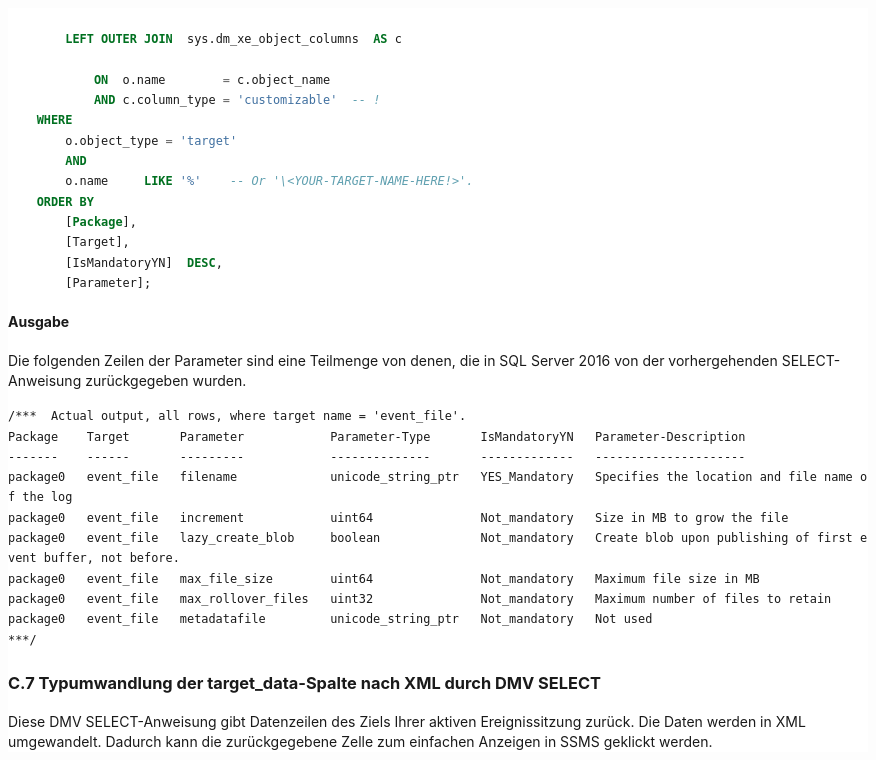 ```sql

        LEFT OUTER JOIN  sys.dm_xe_object_columns  AS c

            ON  o.name        = c.object_name
            AND c.column_type = 'customizable'  -- !
    WHERE
        o.object_type = 'target'
        AND
        o.name     LIKE '%'    -- Or '\<YOUR-TARGET-NAME-HERE!>'.
    ORDER BY
        [Package],
        [Target],
        [IsMandatoryYN]  DESC,
        [Parameter];
```


#### <a name="output"></a>Ausgabe

Die folgenden Zeilen der Parameter sind eine Teilmenge von denen, die in SQL Server 2016 von der vorhergehenden SELECT-Anweisung zurückgegeben wurden.


```
/***  Actual output, all rows, where target name = 'event_file'.
Package    Target       Parameter            Parameter-Type       IsMandatoryYN   Parameter-Description
-------    ------       ---------            --------------       -------------   ---------------------
package0   event_file   filename             unicode_string_ptr   YES_Mandatory   Specifies the location and file name of the log
package0   event_file   increment            uint64               Not_mandatory   Size in MB to grow the file
package0   event_file   lazy_create_blob     boolean              Not_mandatory   Create blob upon publishing of first event buffer, not before.
package0   event_file   max_file_size        uint64               Not_mandatory   Maximum file size in MB
package0   event_file   max_rollover_files   uint32               Not_mandatory   Maximum number of files to retain
package0   event_file   metadatafile         unicode_string_ptr   Not_mandatory   Not used
***/
```


<a name="section_C_7_dmv_select_target_data_column"></a>

### <a name="c7-dmv-select-casting-targetdata-column-to-xml"></a>C.7 Typumwandlung der target_data-Spalte nach XML durch DMV SELECT


Diese DMV SELECT-Anweisung gibt Datenzeilen des Ziels Ihrer aktiven Ereignissitzung zurück. Die Daten werden in XML umgewandelt. Dadurch kann die zurückgegebene Zelle zum einfachen Anzeigen in SSMS geklickt werden.
